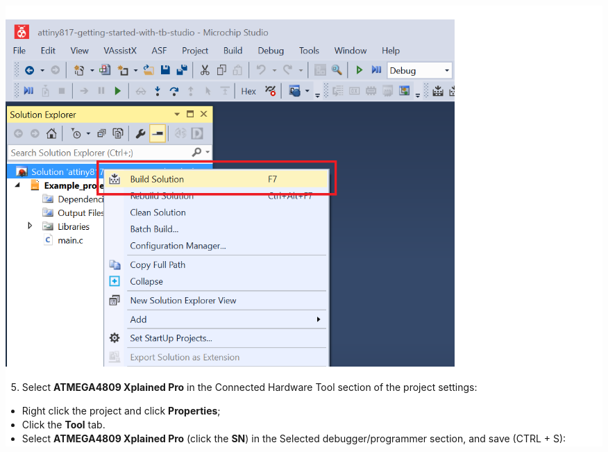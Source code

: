 <br><img src="../images/Build_Solution.PNG"  height="500">

 5. Select **ATMEGA4809 Xplained Pro** in the Connected Hardware Tool section of the project settings:
   - Right click the project and click **Properties**;
   - Click the **Tool** tab.
   - Select **ATMEGA4809 Xplained Pro** (click the **SN**) in the Selected debugger/programmer section, and save (CTRL + S):
